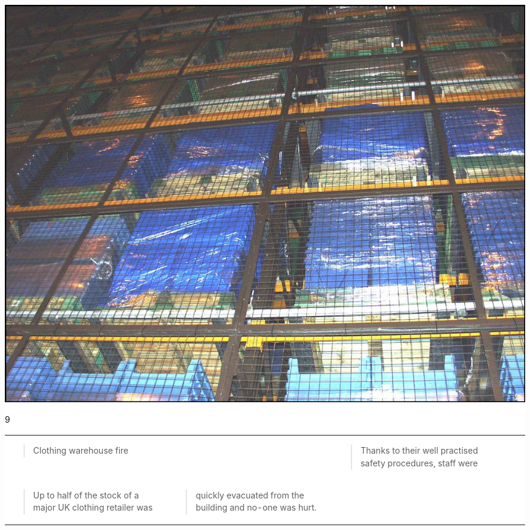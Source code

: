 ![](./media/image22.jpeg)

9

<table>
<tbody>
<tr class="odd">
<td><blockquote>
<p>Clothing warehouse fire</p>
</blockquote></td>
<td></td>
<td><blockquote>
<p>Thanks to their well practised safety procedures, staff were</p>
</blockquote></td>
<td></td>
<td></td>
<td></td>
</tr>
<tr class="even">
<td><blockquote>
<p>Up to half of the stock of a major UK clothing retailer was</p>
</blockquote></td>
<td><blockquote>
<p>quickly evacuated from the building and no-one was hurt.</p>
</blockquote></td>
<td></td>
<td></td>
<td></td>
<td></td>
</tr>
<tr class="odd">